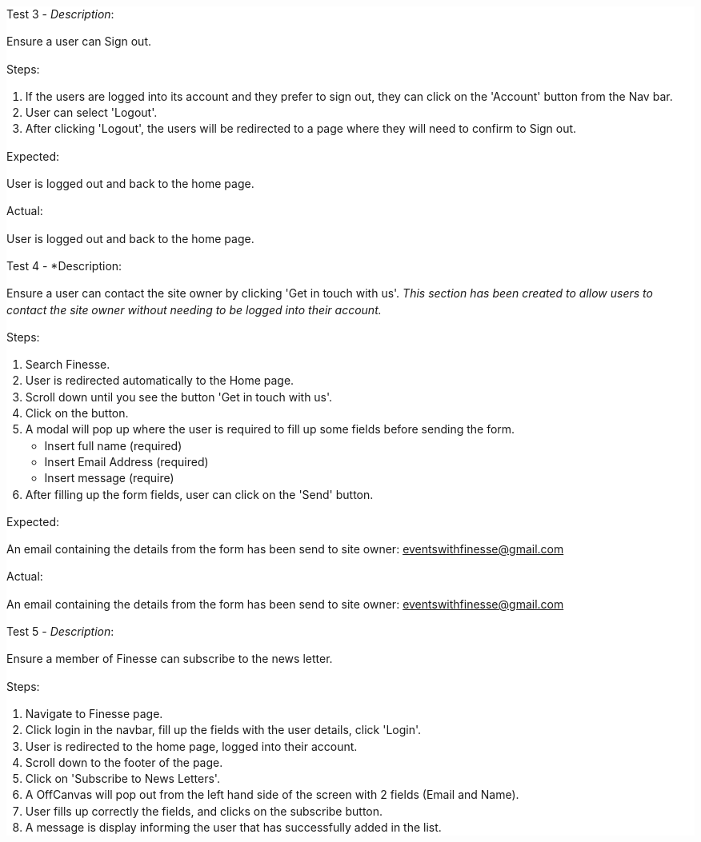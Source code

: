 
Test 3 - *Description*:

Ensure a user can Sign out.

Steps:

1. If the users are logged into its account and they prefer to sign out, they can click on the 'Account' button from the Nav bar.
2. User can select 'Logout'.
3. After clicking 'Logout', the users will be redirected to a page where they will need to confirm to Sign out.

Expected:

User is logged out and back to the home page.

Actual:

User is logged out and back to the home page.


Test 4 - *Description:

Ensure a user can contact the site owner by clicking 'Get in touch with us'.
*This section has been created to allow users to contact the site owner without needing to be logged into their account.*

Steps:

1. Search Finesse.
2. User is redirected automatically to the Home page.
3. Scroll down until you see the button 'Get in touch with us'.
4. Click on the button.
5. A modal will pop up where the user is required to fill up some fields before sending the form.
    - Insert full name (required)
    - Insert Email Address (required)
    - Insert message (require)
6. After filling up the form fields, user can click on the 'Send' button.

Expected:

An email containing the details from the form has been send to site owner: eventswithfinesse@gmail.com

Actual:

An email containing the details from the form has been send to site owner: eventswithfinesse@gmail.com



Test 5 - *Description*:

Ensure a member of Finesse can subscribe to the news letter.

Steps:

1. Navigate to Finesse page.
2. Click login in the navbar, fill up the fields with the user details, click 'Login'.
3. User is redirected to the home page, logged into their account.
4. Scroll down to the footer of the page.
5. Click on 'Subscribe to News Letters'.
6. A OffCanvas will pop out from the left hand side of the screen with 2 fields (Email and Name).
7. User fills up correctly the fields, and clicks on the subscribe button.
8. A message is display informing the user that has successfully added in the list.
